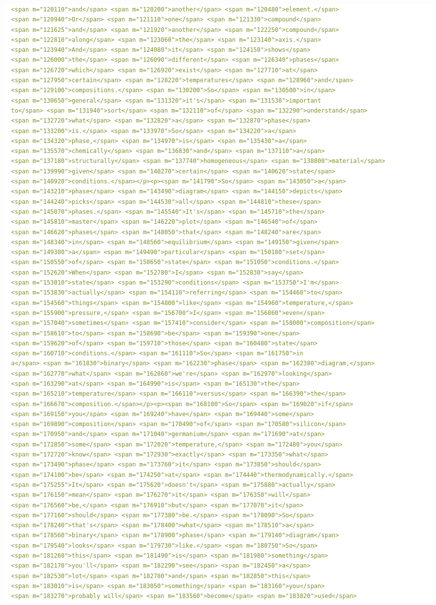 ```yaml
  <span m="120110">and</span> <span m="120200">another</span> <span m="120480">element.</span>
  <span m="120940">Or</span> <span m="121110">one</span> <span m="121330">compound</span>
  <span m="121625">and</span> <span m="121920">another</span> <span m="122250">compound</span>
  <span m="122810">along</span> <span m="123060">the</span> <span m="123140">axis.</span>
  <span m="123940">And</span> <span m="124080">it</span> <span m="124150">shows</span>
  <span m="126000">the</span> <span m="126090">different</span> <span m="126340">phases</span>
  <span m="126720">which</span> <span m="126920">exist</span> <span m="127710">at</span>
  <span m="127950">certain</span> <span m="128220">temperatures</span> <span m="128960">and</span>
  <span m="129100">compositions.</span> <span m="130200">So</span> <span m="130500">in</span>
  <span m="130650">general</span> <span m="131320">it's</span> <span m="131530">important
  to</span> <span m="131940">sort</span> <span m="132110">of</span> <span m="132290">understand</span>
  <span m="132720">what</span> <span m="132820">a</span> <span m="132870">phase</span>
  <span m="133200">is.</span> <span m="133970">So</span> <span m="134220">a</span>
  <span m="134320">phase,</span> <span m="134970">is</span> <span m="135430">a</span>
  <span m="135570">chemically</span> <span m="136830">and</span> <span m="137110">a</span>
  <span m="137180">structurally</span> <span m="137740">homogeneous</span> <span m="138800">material</span>
  <span m="139990">given</span> <span m="140270">certain</span> <span m="140620">state</span>
  <span m="140920">conditions.</span></p><p><span m="141790">So</span> <span m="143050">a</span>
  <span m="143210">phase</span> <span m="143490">diagram</span> <span m="144150">depicts</span>
  <span m="144240">picks</span> <span m="144530">all</span> <span m="144810">these</span>
  <span m="145070">phases.</span> <span m="145540">It's</span> <span m="145710">the</span>
  <span m="145810">master</span> <span m="146220">plot</span> <span m="146540">of</span>
  <span m="146620">phases</span> <span m="148050">that</span> <span m="148240">are</span>
  <span m="148340">in</span> <span m="148560">equilibrium</span> <span m="149150">given</span>
  <span m="149380">a</span> <span m="149490">particular</span> <span m="150180">set</span>
  <span m="150550">of</span> <span m="150650">state</span> <span m="151050">conditions.</span>
  <span m="152620">When</span> <span m="152780">I</span> <span m="152830">say</span>
  <span m="153010">state</span> <span m="153290">conditions</span> <span m="153750">I'm</span>
  <span m="153830">actually</span> <span m="154110">referring</span> <span m="154460">to</span>
  <span m="154560">things</span> <span m="154800">like</span> <span m="154960">temperature,</span>
  <span m="155900">pressure,</span> <span m="156700">I</span> <span m="156860">even</span>
  <span m="157040">sometimes</span> <span m="157410">consider</span> <span m="158000">composition</span>
  <span m="158610">to</span> <span m="158690">be</span> <span m="159390">one</span>
  <span m="159620">of</span> <span m="159710">those</span> <span m="160480">state</span>
  <span m="160710">conditions.</span> <span m="161110">So</span> <span m="161750">in
  a</span> <span m="161830">binary</span> <span m="162230">phase</span> <span m="162380">diagram,</span>
  <span m="162770">what</span> <span m="162860">we're</span> <span m="162970">looking</span>
  <span m="163290">at</span> <span m="164990">is</span> <span m="165130">the</span>
  <span m="165210">temperature</span> <span m="166110">versus</span> <span m="166390">the</span>
  <span m="166670">composition.</span></p><p><span m="168100">So</span> <span m="169020">if</span>
  <span m="169150">you</span> <span m="169240">have</span> <span m="169440">some</span>
  <span m="169890">composition</span> <span m="170490">of</span> <span m="170580">silicon</span>
  <span m="170950">and</span> <span m="171040">germanium</span> <span m="171690">at</span>
  <span m="171850">some</span> <span m="172020">temperature,</span> <span m="172480">you</span>
  <span m="172720">know</span> <span m="172930">exactly</span> <span m="173350">what</span>
  <span m="173490">phase</span> <span m="173760">it</span> <span m="173850">should</span>
  <span m="174100">be</span> <span m="174250">at</span> <span m="174440">thermodynamically.</span>
  <span m="175255">It</span> <span m="175620">doesn't</span> <span m="175880">actually</span>
  <span m="176150">mean</span> <span m="176270">it</span> <span m="176350">will</span>
  <span m="176560">be,</span> <span m="176910">but</span> <span m="177070">it</span>
  <span m="177160">should</span> <span m="177380">be.</span> <span m="178090">So</span>
  <span m="178240">that's</span> <span m="178400">what</span> <span m="178510">a</span>
  <span m="178560">binary</span> <span m="178900">phase</span> <span m="179140">diagram</span>
  <span m="179540">looks</span> <span m="179730">like.</span> <span m="180750">So</span>
  <span m="181260">this</span> <span m="181490">is</span> <span m="181980">something</span>
  <span m="182170">you'll</span> <span m="182290">see</span> <span m="182450">a</span>
  <span m="182530">lot</span> <span m="182780">and</span> <span m="182850">this</span>
  <span m="183010">is</span> <span m="183050">something</span> <span m="183160">you</span>
  <span m="183270">probably will</span> <span m="183560">become</span> <span m="183820">used</span>
```